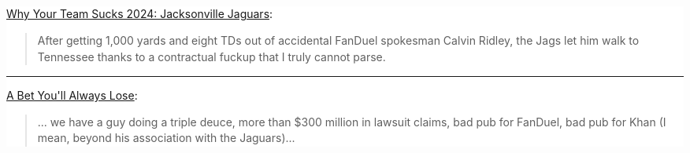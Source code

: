 
[Why Your Team Sucks 2024: Jacksonville Jaguars](https://defector.com/why-your-team-sucks-2024-jacksonville-jaguars):

> After getting 1,000 yards and eight TDs out of accidental FanDuel spokesman Calvin Ridley, the Jags let him walk to Tennessee thanks to a contractual fuckup that I truly cannot parse.

---

[A Bet You'll Always Lose](https://defector.com/a-bet-youll-always-lose): 

> ... we have a guy doing a triple deuce, more than $300 million in lawsuit claims, bad pub for FanDuel, bad pub for Khan (I mean, beyond his association with the Jaguars)...